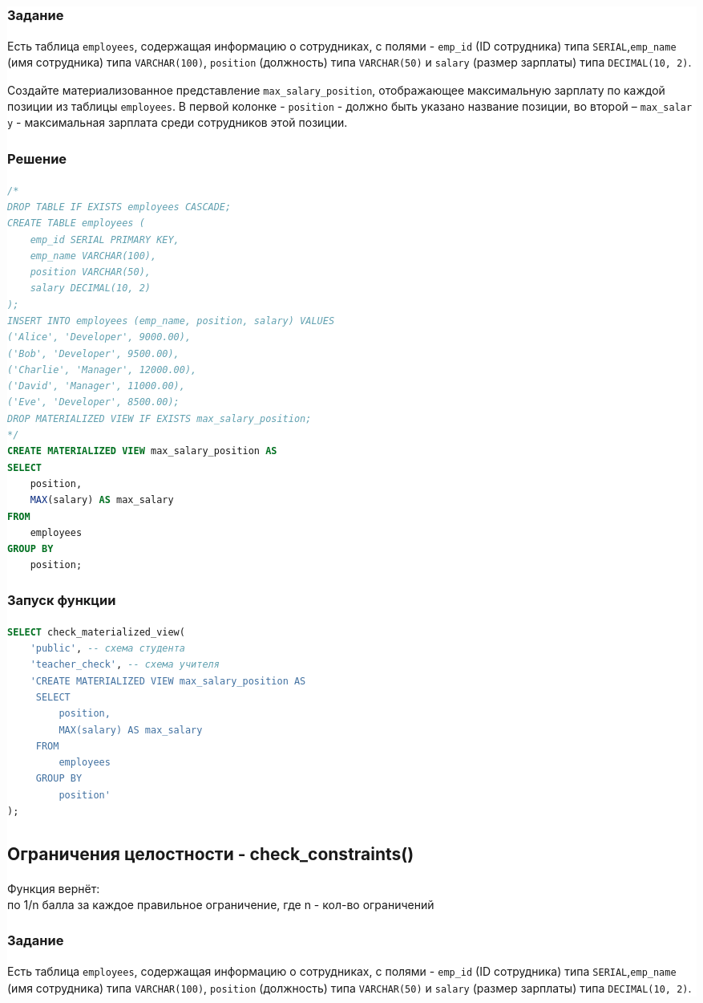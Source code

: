### Задание
Есть таблица `employees`, содержащая информацию о сотрудниках, с полями - `emp_id` (ID сотрудника) типа `SERIAL`,`emp_name` (имя сотрудника) типа `VARCHAR(100)`, `position` (должность) типа `VARCHAR(50)` и `salary` (размер зарплаты) типа `DECIMAL(10, 2)`.

Создайте материализованное представление `max_salary_position`, отображающее максимальную зарплату по каждой позиции из таблицы `employees`. В первой колонке - `position` - должно быть указано название позиции, во второй – `max_salary` - максимальная зарплата среди сотрудников этой позиции.
### Решение
```sql
/*
DROP TABLE IF EXISTS employees CASCADE;
CREATE TABLE employees (
	emp_id SERIAL PRIMARY KEY,
	emp_name VARCHAR(100),
	position VARCHAR(50),
	salary DECIMAL(10, 2)
);
INSERT INTO employees (emp_name, position, salary) VALUES
('Alice', 'Developer', 9000.00),
('Bob', 'Developer', 9500.00),
('Charlie', 'Manager', 12000.00),
('David', 'Manager', 11000.00),
('Eve', 'Developer', 8500.00);
DROP MATERIALIZED VIEW IF EXISTS max_salary_position;
*/
CREATE MATERIALIZED VIEW max_salary_position AS
SELECT 
    position, 
    MAX(salary) AS max_salary
FROM 
    employees
GROUP BY 
    position;
```
### Запуск функции
```sql
SELECT check_materialized_view(
    'public', -- схема студента
    'teacher_check', -- схема учителя
    'CREATE MATERIALIZED VIEW max_salary_position AS
     SELECT 
         position, 
         MAX(salary) AS max_salary
     FROM 
         employees
     GROUP BY 
         position'
);
```
## Ограничения целостности - check_constraints()
Функция вернёт:  
по 1/n балла за каждое правильное ограничение, где n - кол-во ограничений
### Задание
Есть таблица `employees`, содержащая информацию о сотрудниках, с полями - `emp_id` (ID сотрудника) типа `SERIAL`,`emp_name` (имя сотрудника) типа `VARCHAR(100)`, `position` (должность) типа `VARCHAR(50)` и `salary` (размер зарплаты) типа `DECIMAL(10, 2)`.
